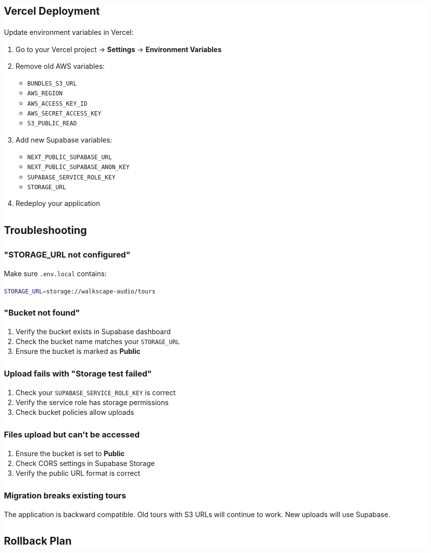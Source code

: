 ## Vercel Deployment

Update environment variables in Vercel:

1. Go to your Vercel project → **Settings** → **Environment Variables**
2. Remove old AWS variables:
   - `BUNDLES_S3_URL`
   - `AWS_REGION`
   - `AWS_ACCESS_KEY_ID`
   - `AWS_SECRET_ACCESS_KEY`
   - `S3_PUBLIC_READ`

3. Add new Supabase variables:
   - `NEXT_PUBLIC_SUPABASE_URL`
   - `NEXT_PUBLIC_SUPABASE_ANON_KEY`
   - `SUPABASE_SERVICE_ROLE_KEY`
   - `STORAGE_URL`

4. Redeploy your application

## Troubleshooting

### "STORAGE_URL not configured"

Make sure `.env.local` contains:
```bash
STORAGE_URL=storage://walkscape-audio/tours
```

### "Bucket not found"

1. Verify the bucket exists in Supabase dashboard
2. Check the bucket name matches your `STORAGE_URL`
3. Ensure the bucket is marked as **Public**

### Upload fails with "Storage test failed"

1. Check your `SUPABASE_SERVICE_ROLE_KEY` is correct
2. Verify the service role has storage permissions
3. Check bucket policies allow uploads

### Files upload but can't be accessed

1. Ensure the bucket is set to **Public**
2. Check CORS settings in Supabase Storage
3. Verify the public URL format is correct

### Migration breaks existing tours

The application is backward compatible. Old tours with S3 URLs will continue to work. New uploads will use Supabase.

## Rollback Plan
